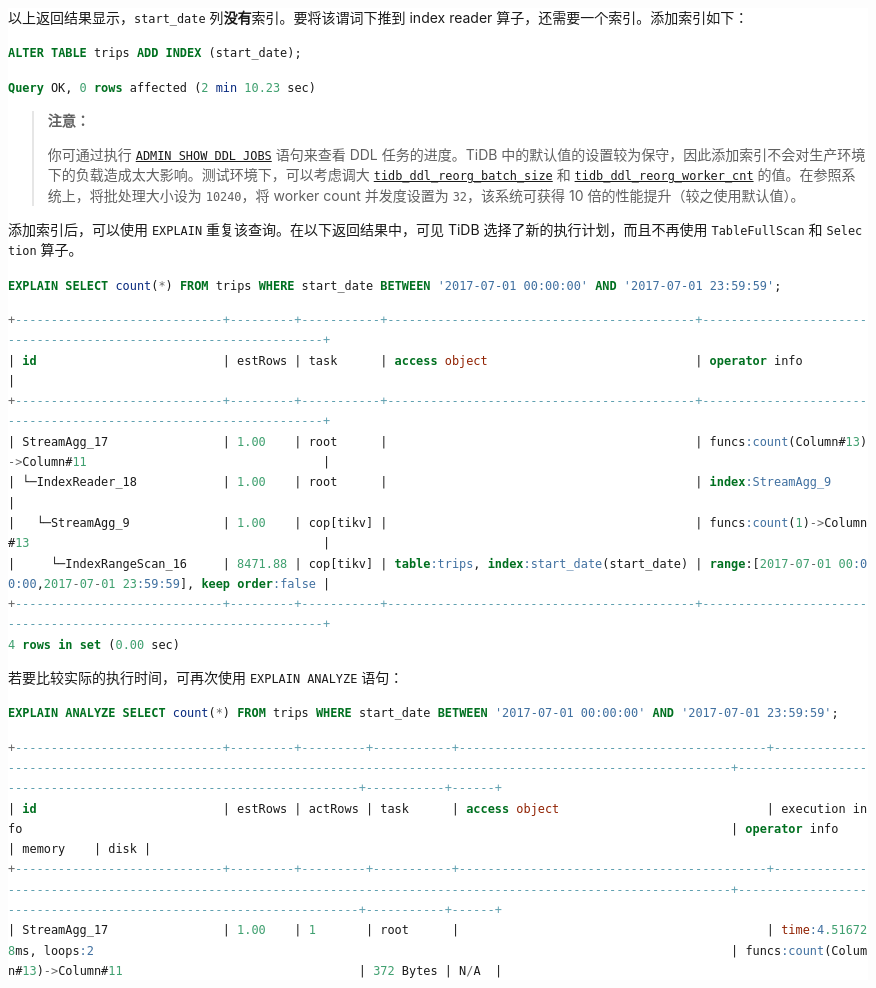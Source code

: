 以上返回结果显示，`start_date` 列**没有**索引。要将该谓词下推到 index reader 算子，还需要一个索引。添加索引如下：


```sql
ALTER TABLE trips ADD INDEX (start_date);
```

```sql
Query OK, 0 rows affected (2 min 10.23 sec)
```

> **注意：**
>
> 你可通过执行 [`ADMIN SHOW DDL JOBS`](/sql-statements/sql-statement-admin-show-ddl.md) 语句来查看 DDL 任务的进度。TiDB 中的默认值的设置较为保守，因此添加索引不会对生产环境下的负载造成太大影响。测试环境下，可以考虑调大 [`tidb_ddl_reorg_batch_size`](/system-variables.md#tidb_ddl_reorg_batch_size) 和 [`tidb_ddl_reorg_worker_cnt`](/system-variables.md#tidb_ddl_reorg_worker_cnt) 的值。在参照系统上，将批处理大小设为 `10240`，将 worker count 并发度设置为 `32`，该系统可获得 10 倍的性能提升（较之使用默认值）。

添加索引后，可以使用 `EXPLAIN` 重复该查询。在以下返回结果中，可见 TiDB 选择了新的执行计划，而且不再使用 `TableFullScan` 和 `Selection` 算子。


```sql
EXPLAIN SELECT count(*) FROM trips WHERE start_date BETWEEN '2017-07-01 00:00:00' AND '2017-07-01 23:59:59';
```

```sql
+-----------------------------+---------+-----------+-------------------------------------------+-------------------------------------------------------------------+
| id                          | estRows | task      | access object                             | operator info                                                     |
+-----------------------------+---------+-----------+-------------------------------------------+-------------------------------------------------------------------+
| StreamAgg_17                | 1.00    | root      |                                           | funcs:count(Column#13)->Column#11                                 |
| └─IndexReader_18            | 1.00    | root      |                                           | index:StreamAgg_9                                                 |
|   └─StreamAgg_9             | 1.00    | cop[tikv] |                                           | funcs:count(1)->Column#13                                         |
|     └─IndexRangeScan_16     | 8471.88 | cop[tikv] | table:trips, index:start_date(start_date) | range:[2017-07-01 00:00:00,2017-07-01 23:59:59], keep order:false |
+-----------------------------+---------+-----------+-------------------------------------------+-------------------------------------------------------------------+
4 rows in set (0.00 sec)
```

若要比较实际的执行时间，可再次使用 `EXPLAIN ANALYZE` 语句：


```sql
EXPLAIN ANALYZE SELECT count(*) FROM trips WHERE start_date BETWEEN '2017-07-01 00:00:00' AND '2017-07-01 23:59:59';
```

```sql
+-----------------------------+---------+---------+-----------+-------------------------------------------+------------------------------------------------------------------------------------------------------------------+-------------------------------------------------------------------+-----------+------+
| id                          | estRows | actRows | task      | access object                             | execution info                                                                                                   | operator info                                                     | memory    | disk |
+-----------------------------+---------+---------+-----------+-------------------------------------------+------------------------------------------------------------------------------------------------------------------+-------------------------------------------------------------------+-----------+------+
| StreamAgg_17                | 1.00    | 1       | root      |                                           | time:4.516728ms, loops:2                                                                                         | funcs:count(Column#13)->Column#11                                 | 372 Bytes | N/A  |
```